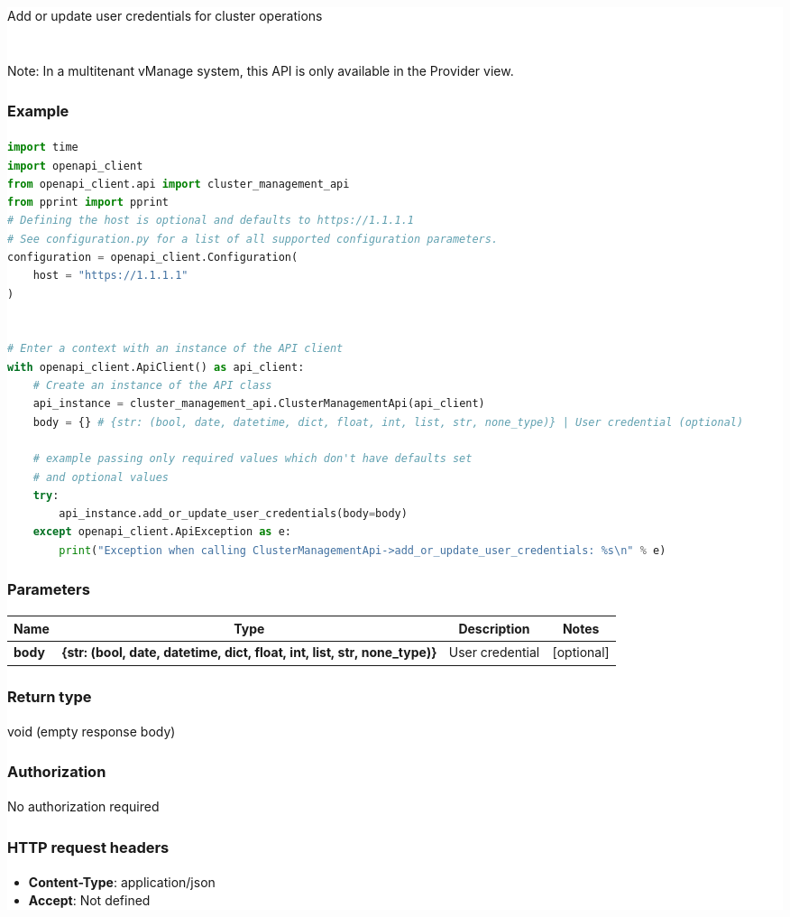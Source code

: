 Add or update user credentials for cluster operations<br><br><br>Note: In a multitenant vManage system, this API is only available in the Provider view.

### Example


```python
import time
import openapi_client
from openapi_client.api import cluster_management_api
from pprint import pprint
# Defining the host is optional and defaults to https://1.1.1.1
# See configuration.py for a list of all supported configuration parameters.
configuration = openapi_client.Configuration(
    host = "https://1.1.1.1"
)


# Enter a context with an instance of the API client
with openapi_client.ApiClient() as api_client:
    # Create an instance of the API class
    api_instance = cluster_management_api.ClusterManagementApi(api_client)
    body = {} # {str: (bool, date, datetime, dict, float, int, list, str, none_type)} | User credential (optional)

    # example passing only required values which don't have defaults set
    # and optional values
    try:
        api_instance.add_or_update_user_credentials(body=body)
    except openapi_client.ApiException as e:
        print("Exception when calling ClusterManagementApi->add_or_update_user_credentials: %s\n" % e)
```


### Parameters

Name | Type | Description  | Notes
------------- | ------------- | ------------- | -------------
 **body** | **{str: (bool, date, datetime, dict, float, int, list, str, none_type)}**| User credential | [optional]

### Return type

void (empty response body)

### Authorization

No authorization required

### HTTP request headers

 - **Content-Type**: application/json
 - **Accept**: Not defined
